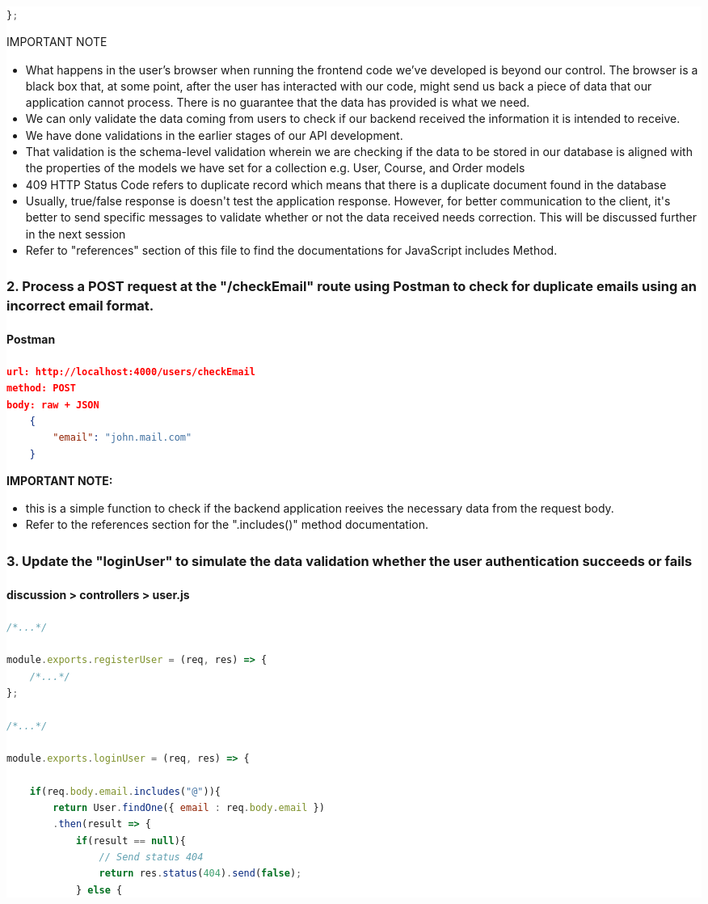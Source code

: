 ```js
};
```
IMPORTANT NOTE
- What happens in the user’s browser when running the frontend code we’ve developed is beyond our control. The browser is a black box that, at some point, after the user has interacted with our code, might send us back a piece of data that our application cannot process. There is no guarantee that the data has provided is what we need.
- We can only validate the data coming from users to check if our backend received the information it is intended to receive.
- We have done validations in the earlier stages of our API development. 
- That validation is the schema-level validation wherein we are checking if the data to be stored in our database is aligned with the properties of the models we have set for a collection e.g. User, Course, and Order models
- 409 HTTP Status Code refers to duplicate record which means that there is a duplicate document found in the database
- Usually, true/false response is doesn't test the application response. However, for better communication to the client, it's better to send specific messages to validate whether or not the data received needs correction. This will be discussed further in the next session
- Refer to "references" section of this file to find the documentations for JavaScript includes Method.


### 2. Process a POST request at the "/checkEmail" route using Postman to check for duplicate emails using an incorrect email format.

#### Postman

```json
url: http://localhost:4000/users/checkEmail
method: POST
body: raw + JSON
    {
        "email": "john.mail.com"
    }
```
**IMPORTANT NOTE:**
- this is a simple function to check if the backend application reeives the necessary data from the request body.
- Refer to the references section for the ".includes()" method documentation.

### 3. Update the "loginUser" to simulate the data validation whether the user authentication succeeds or fails

#### discussion > controllers > user.js

```js
/*...*/

module.exports.registerUser = (req, res) => {
    /*...*/
};

/*...*/

module.exports.loginUser = (req, res) => {

    if(req.body.email.includes("@")){
        return User.findOne({ email : req.body.email })
        .then(result => {
            if(result == null){
                // Send status 404
                return res.status(404).send(false);
            } else {
```